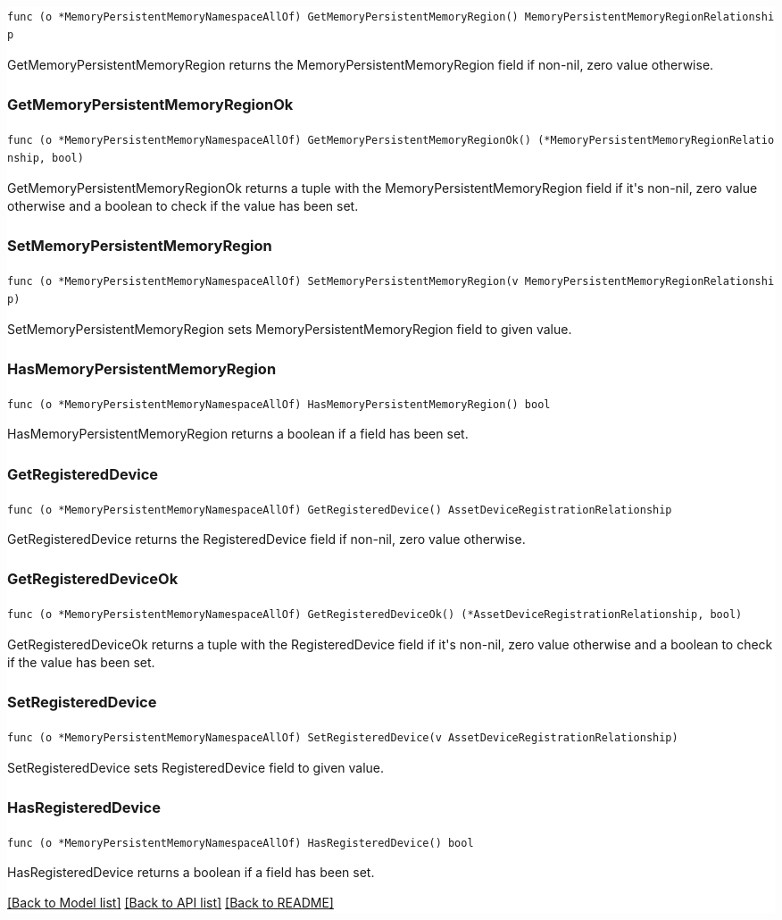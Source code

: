 `func (o *MemoryPersistentMemoryNamespaceAllOf) GetMemoryPersistentMemoryRegion() MemoryPersistentMemoryRegionRelationship`

GetMemoryPersistentMemoryRegion returns the MemoryPersistentMemoryRegion field if non-nil, zero value otherwise.

### GetMemoryPersistentMemoryRegionOk

`func (o *MemoryPersistentMemoryNamespaceAllOf) GetMemoryPersistentMemoryRegionOk() (*MemoryPersistentMemoryRegionRelationship, bool)`

GetMemoryPersistentMemoryRegionOk returns a tuple with the MemoryPersistentMemoryRegion field if it's non-nil, zero value otherwise
and a boolean to check if the value has been set.

### SetMemoryPersistentMemoryRegion

`func (o *MemoryPersistentMemoryNamespaceAllOf) SetMemoryPersistentMemoryRegion(v MemoryPersistentMemoryRegionRelationship)`

SetMemoryPersistentMemoryRegion sets MemoryPersistentMemoryRegion field to given value.

### HasMemoryPersistentMemoryRegion

`func (o *MemoryPersistentMemoryNamespaceAllOf) HasMemoryPersistentMemoryRegion() bool`

HasMemoryPersistentMemoryRegion returns a boolean if a field has been set.

### GetRegisteredDevice

`func (o *MemoryPersistentMemoryNamespaceAllOf) GetRegisteredDevice() AssetDeviceRegistrationRelationship`

GetRegisteredDevice returns the RegisteredDevice field if non-nil, zero value otherwise.

### GetRegisteredDeviceOk

`func (o *MemoryPersistentMemoryNamespaceAllOf) GetRegisteredDeviceOk() (*AssetDeviceRegistrationRelationship, bool)`

GetRegisteredDeviceOk returns a tuple with the RegisteredDevice field if it's non-nil, zero value otherwise
and a boolean to check if the value has been set.

### SetRegisteredDevice

`func (o *MemoryPersistentMemoryNamespaceAllOf) SetRegisteredDevice(v AssetDeviceRegistrationRelationship)`

SetRegisteredDevice sets RegisteredDevice field to given value.

### HasRegisteredDevice

`func (o *MemoryPersistentMemoryNamespaceAllOf) HasRegisteredDevice() bool`

HasRegisteredDevice returns a boolean if a field has been set.


[[Back to Model list]](../README.md#documentation-for-models) [[Back to API list]](../README.md#documentation-for-api-endpoints) [[Back to README]](../README.md)


